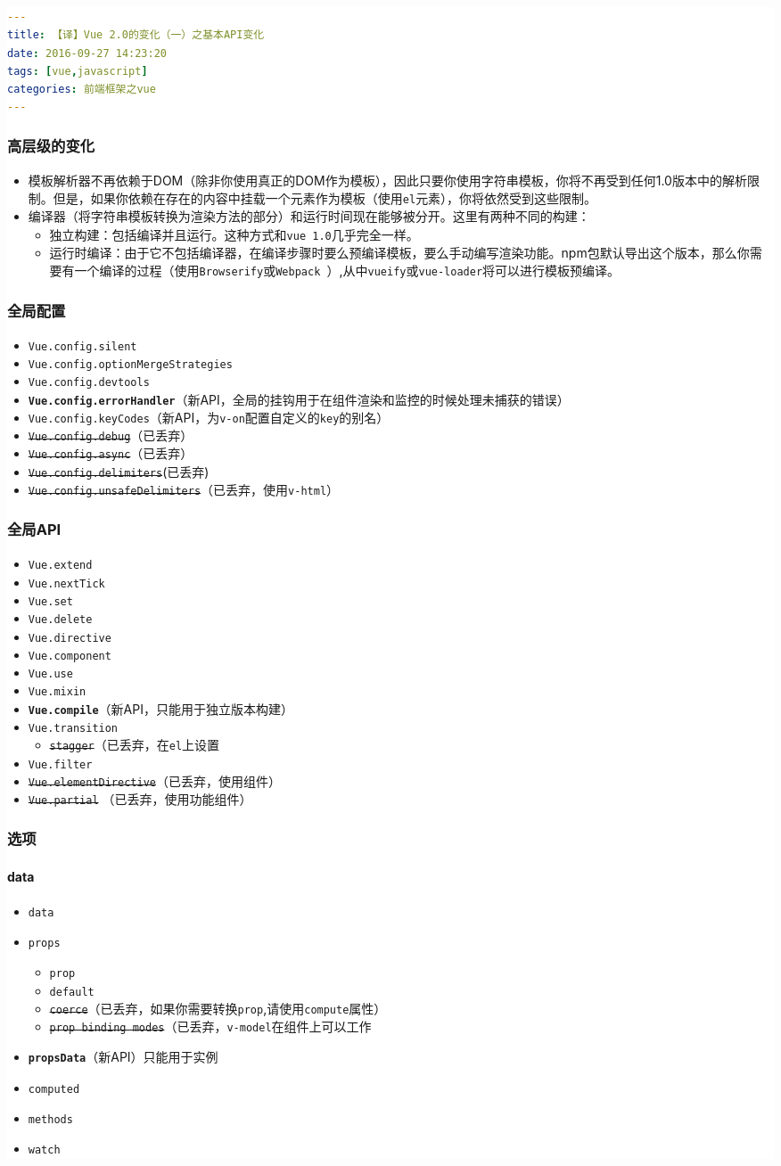 ```yaml
---
title: 【译】Vue 2.0的变化（一）之基本API变化
date: 2016-09-27 14:23:20
tags: [vue,javascript]
categories: 前端框架之vue
---
```


### 高层级的变化 ###
- 模板解析器不再依赖于DOM（除非你使用真正的DOM作为模板），因此只要你使用字符串模板，你将不再受到任何1.0版本中的解析限制。但是，如果你依赖在存在的内容中挂载一个元素作为模板（使用`el`元素），你将依然受到这些限制。
- 编译器（将字符串模板转换为渲染方法的部分）和运行时间现在能够被分开。这里有两种不同的构建：
    - 独立构建：包括编译并且运行。这种方式和`vue 1.0`几乎完全一样。
    - 运行时编译：由于它不包括编译器，在编译步骤时要么预编译模板，要么手动编写渲染功能。npm包默认导出这个版本，那么你需要有一个编译的过程（使用`Browserify`或`Webpack `）,从中`vueify`或`vue-loader`将可以进行模板预编译。

### 全局配置 ###

- `Vue.config.silent`
- `Vue.config.optionMergeStrategies`
- `Vue.config.devtools`
- **`Vue.config.errorHandler`**（新API，全局的挂钩用于在组件渲染和监控的时候处理未捕获的错误）
- `Vue.config.keyCodes`（新API，为`v-on`配置自定义的`key`的别名）
- ~~`Vue.config.debug`~~（已丢弃）
- ~~`Vue.config.async`~~（已丢弃）
- ~~`Vue.config.delimiters`~~(已丢弃)
- ~~`Vue.config.unsafeDelimiters`~~（已丢弃，使用`v-html`）

### 全局API ###

- `Vue.extend`
- `Vue.nextTick`
- `Vue.set`
- `Vue.delete`
- `Vue.directive`
- `Vue.component`
- `Vue.use`
- `Vue.mixin`
- **`Vue.compile`**（新API，只能用于独立版本构建） 
- `Vue.transition`
   - ~~`stagger`~~（已丢弃，在`el`上设置
- `Vue.filter`
- ~~`Vue.elementDirective`~~（已丢弃，使用组件）
- ~~`Vue.partial`~~ （已丢弃，使用功能组件）

### 选项 ###
#### data ####

- `data`
- `props`
    - `prop`
    - `default`
    - ~~`coerce`~~（已丢弃，如果你需要转换`prop`,请使用`compute`属性）
    - ~~`prop binding modes`~~（已丢弃，`v-model`在组件上可以工作
- **`propsData`**（新API）只能用于实例
- `computed`
- `methods`
- `watch`


  [1]: http://momentjs.com/
  [2]: http://openexchangerates.github.io/accounting.js/
  [3]: https://github.com/vuejs/vue/issues/2873